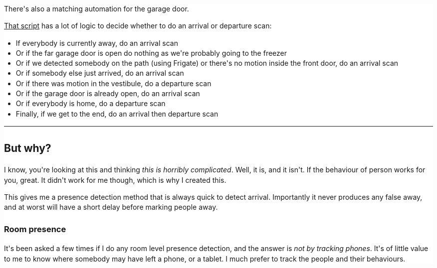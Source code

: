 There's also a matching automation for the garage door.

[That script](https://github.com/DubhAd/Home-AssistantConfig/blob/4ba4287720fb71ce34acad7761519d09acda58a7/scripts/scan_bt.yaml) has a lot of logic to decide whether to do an arrival or departure scan:

* If everybody is currently away, do an arrival scan
* Or if the far garage door is open do nothing as we're probably going to the freezer
* Or if we detected somebody on the path (using Frigate) or there's no motion inside the front door, do an arrival scan
* Or if somebody else just arrived, do an arrival scan
* Or if there was motion in the vestibule, do a departure scan
* Or if the garage door is already open, do an arrival scan
* Or if everybody is home, do a departure scan
* Finally, if we get to the end, do an arrival then departure scan

* * *

## But why?

I know, you're looking at this and thinking _this is horribly complicated_. Well, it is, and it isn't. If the behaviour of person works for you, great. It didn't work for me though, which is why I created this.

This gives me a presence detection method that is always quick to detect arrival. Importantly it never produces any false away, and at worst will have a short delay before marking people away.

### Room presence

It's been asked a few times if I do any room level presence detection, and the answer is _not by tracking phones_. It's of little value to me to know where somebody may have left a phone, or a tablet. I much prefer to track the people and their behaviours.